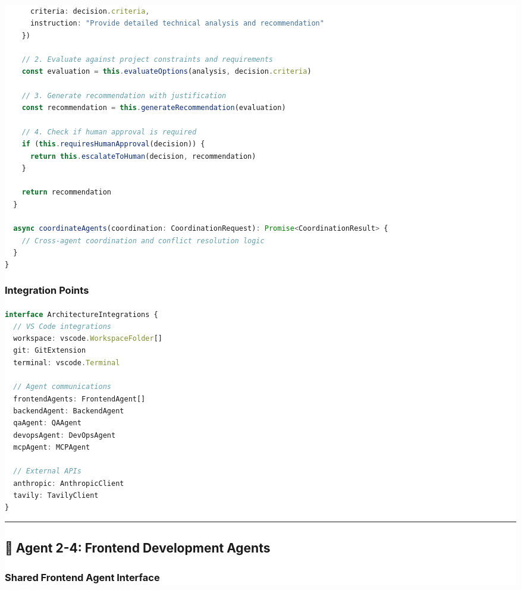 ```typescript
      criteria: decision.criteria,
      instruction: "Provide detailed technical analysis and recommendation"
    })
    
    // 2. Evaluate against project constraints and requirements
    const evaluation = this.evaluateOptions(analysis, decision.criteria)
    
    // 3. Generate recommendation with justification
    const recommendation = this.generateRecommendation(evaluation)
    
    // 4. Check if human approval is required
    if (this.requiresHumanApproval(decision)) {
      return this.escalateToHuman(decision, recommendation)
    }
    
    return recommendation
  }
  
  async coordinateAgents(coordination: CoordinationRequest): Promise<CoordinationResult> {
    // Cross-agent coordination and conflict resolution logic
  }
}
```

### **Integration Points**

```typescript
interface ArchitectureIntegrations {
  // VS Code integrations
  workspace: vscode.WorkspaceFolder[]
  git: GitExtension
  terminal: vscode.Terminal
  
  // Agent communications
  frontendAgents: FrontendAgent[]
  backendAgent: BackendAgent
  qaAgent: QAAgent
  devopsAgent: DevOpsAgent
  mcpAgent: MCPAgent
  
  // External APIs
  anthropic: AnthropicClient
  tavily: TavilyClient
}
```

---

## 🎨 Agent 2-4: Frontend Development Agents

### **Shared Frontend Agent Interface**
